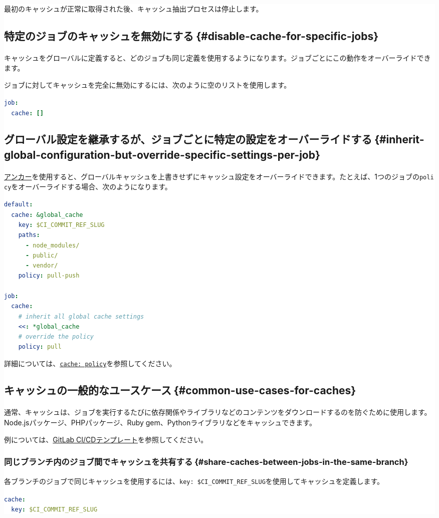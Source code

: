 最初のキャッシュが正常に取得された後、キャッシュ抽出プロセスは停止します。

## 特定のジョブのキャッシュを無効にする {#disable-cache-for-specific-jobs}

キャッシュをグローバルに定義すると、どのジョブも同じ定義を使用するようになります。ジョブごとにこの動作をオーバーライドできます。

ジョブに対してキャッシュを完全に無効にするには、次のように空のリストを使用します。

```yaml
job:
  cache: []
```

## グローバル設定を継承するが、ジョブごとに特定の設定をオーバーライドする {#inherit-global-configuration-but-override-specific-settings-per-job}

[アンカー](../yaml/yaml_optimization.md#anchors)を使用すると、グローバルキャッシュを上書きせずにキャッシュ設定をオーバーライドできます。たとえば、1つのジョブの`policy`をオーバーライドする場合、次のようになります。

```yaml
default:
  cache: &global_cache
    key: $CI_COMMIT_REF_SLUG
    paths:
      - node_modules/
      - public/
      - vendor/
    policy: pull-push

job:
  cache:
    # inherit all global cache settings
    <<: *global_cache
    # override the policy
    policy: pull
```

詳細については、[`cache: policy`](../yaml/_index.md#cachepolicy)を参照してください。

## キャッシュの一般的なユースケース {#common-use-cases-for-caches}

通常、キャッシュは、ジョブを実行するたびに依存関係やライブラリなどのコンテンツをダウンロードするのを防ぐために使用します。Node.jsパッケージ、PHPパッケージ、Ruby gem、Pythonライブラリなどをキャッシュできます。

例については、[GitLab CI/CDテンプレート](https://gitlab.com/gitlab-org/gitlab/-/tree/master/lib/gitlab/ci/templates)を参照してください。

### 同じブランチ内のジョブ間でキャッシュを共有する {#share-caches-between-jobs-in-the-same-branch}

各ブランチのジョブで同じキャッシュを使用するには、`key: $CI_COMMIT_REF_SLUG`を使用してキャッシュを定義します。

```yaml
cache:
  key: $CI_COMMIT_REF_SLUG
```
